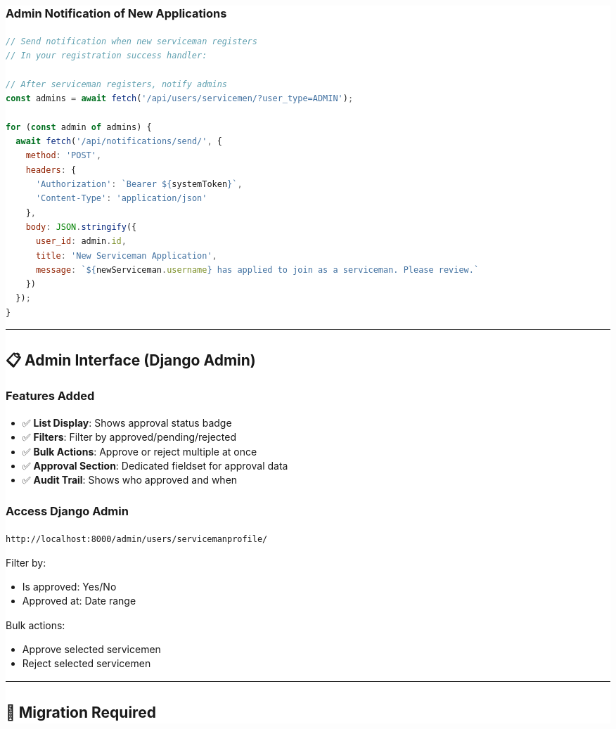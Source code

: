 ### Admin Notification of New Applications
```javascript
// Send notification when new serviceman registers
// In your registration success handler:

// After serviceman registers, notify admins
const admins = await fetch('/api/users/servicemen/?user_type=ADMIN');

for (const admin of admins) {
  await fetch('/api/notifications/send/', {
    method: 'POST',
    headers: {
      'Authorization': `Bearer ${systemToken}`,
      'Content-Type': 'application/json'
    },
    body: JSON.stringify({
      user_id: admin.id,
      title: 'New Serviceman Application',
      message: `${newServiceman.username} has applied to join as a serviceman. Please review.`
    })
  });
}
```

---

## 📋 Admin Interface (Django Admin)

### Features Added
- ✅ **List Display**: Shows approval status badge
- ✅ **Filters**: Filter by approved/pending/rejected
- ✅ **Bulk Actions**: Approve or reject multiple at once
- ✅ **Approval Section**: Dedicated fieldset for approval data
- ✅ **Audit Trail**: Shows who approved and when

### Access Django Admin
```
http://localhost:8000/admin/users/servicemanprofile/
```

Filter by:
- Is approved: Yes/No
- Approved at: Date range

Bulk actions:
- Approve selected servicemen
- Reject selected servicemen

---

## 🔧 Migration Required
